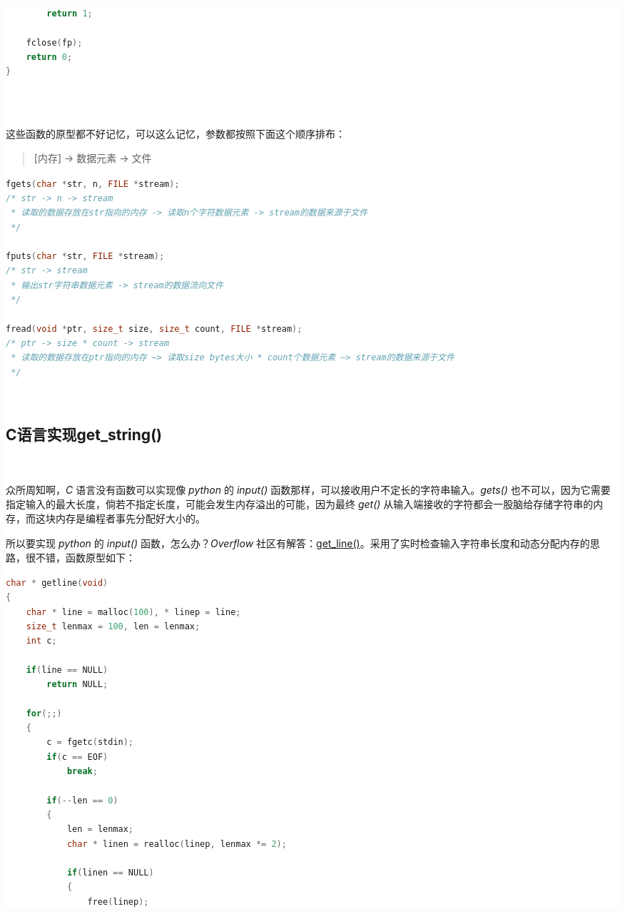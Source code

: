 ```C
        return 1;
    
    fclose(fp);
    return 0;
}
```

<br>
<br>

这些函数的原型都不好记忆，可以这么记忆，参数都按照下面这个顺序排布：

> [内存] -> 数据元素 -> 文件

```C
fgets(char *str, n, FILE *stream);
/* str -> n -> stream
 * 读取的数据存放在str指向的内存 -> 读取n个字符数据元素 -> stream的数据来源于文件
 */

fputs(char *str, FILE *stream);
/* str -> stream
 * 输出str字符串数据元素 -> stream的数据流向文件
 */

fread(void *ptr, size_t size, size_t count, FILE *stream);
/* ptr -> size * count -> stream
 * 读取的数据存放在ptr指向的内存 —> 读取size bytes大小 * count个数据元素 —> stream的数据来源于文件
 */
```

<br>

## **C语言实现get_string()**

<br>

众所周知啊，*C* 语言没有函数可以实现像 *python* 的 *input()* 函数那样，可以接收用户不定长的字符串输入。*gets()* 也不可以，因为它需要指定输入的最大长度，倘若不指定长度，可能会发生内存溢出的可能，因为最终 *get()* 从输入端接收的字符都会一股脑给存储字符串的内存，而这块内存是编程者事先分配好大小的。

所以要实现 *python* 的 *input()* 函数，怎么办？*Overflow* 社区有解答：[get_line()](https://stackoverflow.com/questions/314401/how-to-read-a-line-from-the-console-in-c/314422#314422)。采用了实时检查输入字符串长度和动态分配内存的思路，很不错，函数原型如下：

```c
char * getline(void) 
{
    char * line = malloc(100), * linep = line;
    size_t lenmax = 100, len = lenmax;
    int c;
    
    if(line == NULL)
        return NULL;

    for(;;) 
    {
        c = fgetc(stdin);
        if(c == EOF)
            break;

        if(--len == 0) 
        {
            len = lenmax;
            char * linen = realloc(linep, lenmax *= 2);

            if(linen == NULL)
            {
                free(linep);
```